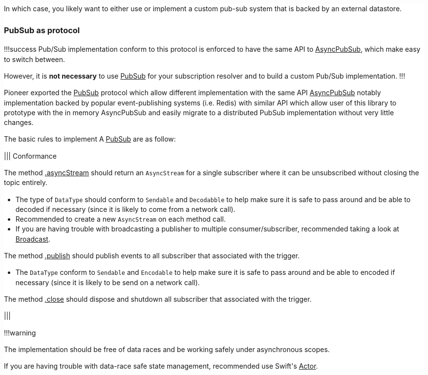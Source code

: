 In which case, you likely want to either use or implement a custom pub-sub system that is backed by an external datastore.

### PubSub as protocol

!!!success
Pub/Sub implementation conform to this protocol is enforced to have the same API to [AsyncPubSub](https://swiftpackageindex.com/d-exclaimation/pioneer/documentation/pioneer/asyncpubsub), which make easy to switch between.

However, it is **not necessary** to use [PubSub](#pubsub-as-protocol) for your subscription resolver and to build a custom Pub/Sub implementation.
!!!

Pioneer exported the [PubSub](https://swiftpackageindex.com/d-exclaimation/pioneer/documentation/pioneer/pubsub) protocol which allow different implementation with the same API [AsyncPubSub](https://swiftpackageindex.com/d-exclaimation/pioneer/documentation/pioneer/async-pubsub) notably implementation backed by popular event-publishing systems (i.e. Redis) with similar API which allow user of this library to prototype with the in memory AsyncPubSub and easily migrate to a distributed PubSub implementation without very little changes.

The basic rules to implement A [PubSub](https://swiftpackageindex.com/d-exclaimation/pioneer/documentation/pioneer/pubsub) are as follow:

||| Conformance

The method [.asyncStream](https://swiftpackageindex.com/d-exclaimation/pioneer/documentation/pioneer/pubsub/asyncstream(_:for:)) should return an `AsyncStream` for a single subscriber where it can be unsubscribed without closing the topic entirely.

- The type of `DataType` should conform to `Sendable` and `Decodabble` to help make sure it is safe to pass around and be able to decoded if necessary (since it is likely to come from a network call).
- Recommended to create a new `AsyncStream` on each method call.
- If you are having trouble with broadcasting a publisher to multiple consumer/subscriber, recommended taking a look at [Broadcast](#broadcast).

The method [.publish](https://swiftpackageindex.com/d-exclaimation/pioneer/documentation/pioneer/pubsub/publish(for:payload:)) should publish events to all subscriber that associated with the trigger.

- The `DataType` conform to `Sendable` and `Encodable` to help make sure it is safe to pass around and be able to encoded if necessary (since it is likely to be send on a network call).

The method [.close](https://swiftpackageindex.com/d-exclaimation/pioneer/documentation/pioneer/pubsub/close(for:)) should dispose and shutdown all subscriber that associated with the trigger.

|||

!!!warning

The implementation should be free of data races and be working safely under asynchronous scopes.

If you are having trouble with data-race safe state management, recommended use Swift's [Actor](https://developer.apple.com/documentation/swift/actor).
